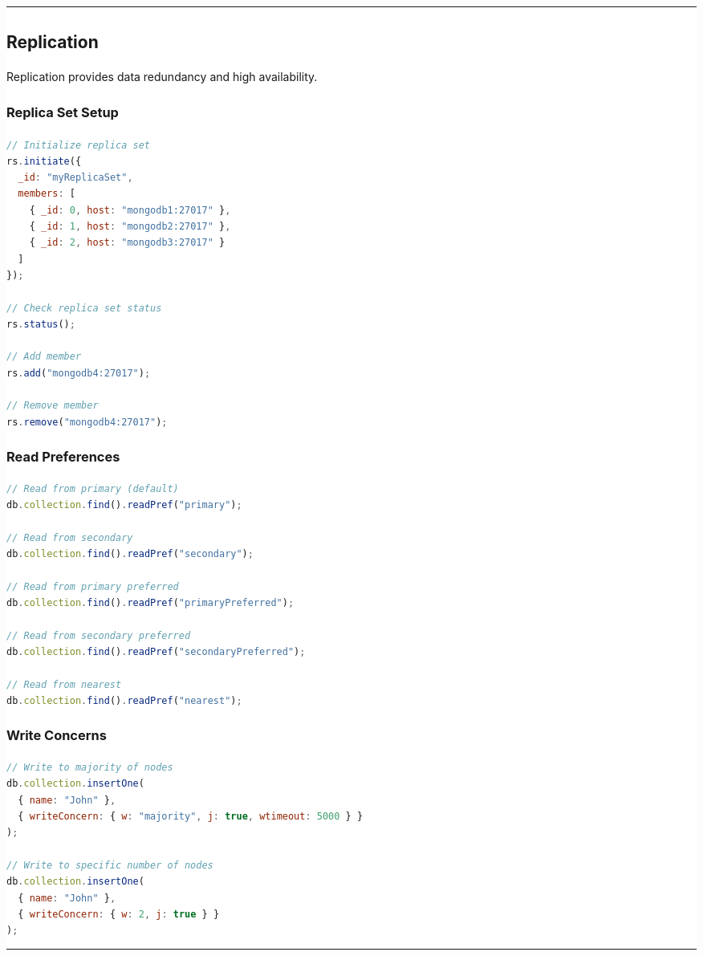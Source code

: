 
---

## Replication

Replication provides data redundancy and high availability.

### Replica Set Setup
```javascript
// Initialize replica set
rs.initiate({
  _id: "myReplicaSet",
  members: [
    { _id: 0, host: "mongodb1:27017" },
    { _id: 1, host: "mongodb2:27017" },
    { _id: 2, host: "mongodb3:27017" }
  ]
});

// Check replica set status
rs.status();

// Add member
rs.add("mongodb4:27017");

// Remove member
rs.remove("mongodb4:27017");
```

### Read Preferences
```javascript
// Read from primary (default)
db.collection.find().readPref("primary");

// Read from secondary
db.collection.find().readPref("secondary");

// Read from primary preferred
db.collection.find().readPref("primaryPreferred");

// Read from secondary preferred
db.collection.find().readPref("secondaryPreferred");

// Read from nearest
db.collection.find().readPref("nearest");
```

### Write Concerns
```javascript
// Write to majority of nodes
db.collection.insertOne(
  { name: "John" },
  { writeConcern: { w: "majority", j: true, wtimeout: 5000 } }
);

// Write to specific number of nodes
db.collection.insertOne(
  { name: "John" },
  { writeConcern: { w: 2, j: true } }
);
```

---